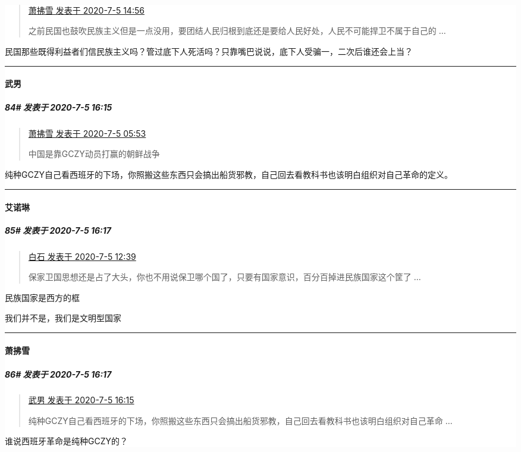 

<blockquote><a href="httphttps://bbs.saraba1st.com/2b/forum.php?mod=redirect&amp;goto=findpost&amp;pid=48076411&amp;ptid=1945818" target="_blank">萧拂雪 发表于 2020-7-5 14:56</a>

之前民国也鼓吹民族主义但是一点没用，要团结人民归根到底还是要给人民好处，人民不可能捍卫不属于自己的 ...</blockquote>
民国那些既得利益者们信民族主义吗？管过底下人死活吗？只靠嘴巴说说，底下人受骗一，二次后谁还会上当？







-----

####  武男  
##### 84#       发表于 2020-7-5 16:15



<blockquote><a href="httphttps://bbs.saraba1st.com/2b/forum.php?mod=redirect&amp;goto=findpost&amp;pid=48072540&amp;ptid=1945818" target="_blank">萧拂雪 发表于 2020-7-5 05:53</a>

中国是靠GCZY动员打赢的朝鲜战争</blockquote>
纯种GCZY自己看西班牙的下场，你照搬这些东西只会搞出船货邪教，自己回去看教科书也该明白组织对自己革命的定义。







-----

####  艾诺琳  
##### 85#       发表于 2020-7-5 16:17



<blockquote><a href="httphttps://bbs.saraba1st.com/2b/forum.php?mod=redirect&amp;goto=findpost&amp;pid=48074923&amp;ptid=1945818" target="_blank">白石 发表于 2020-7-5 12:39</a>

保家卫国思想还是占了大头，你也不用说保卫哪个国了，只要有国家意识，百分百掉进民族国家这个筐了 ...</blockquote>
民族国家是西方的框


我们并不是，我们是文明型国家







-----

####  萧拂雪  
##### 86#       发表于 2020-7-5 16:17



<blockquote><a href="httphttps://bbs.saraba1st.com/2b/forum.php?mod=redirect&amp;goto=findpost&amp;pid=48077235&amp;ptid=1945818" target="_blank">武男 发表于 2020-7-5 16:15</a>

纯种GCZY自己看西班牙的下场，你照搬这些东西只会搞出船货邪教，自己回去看教科书也该明白组织对自己革命 ...</blockquote>
谁说西班牙革命是纯种GCZY的？
